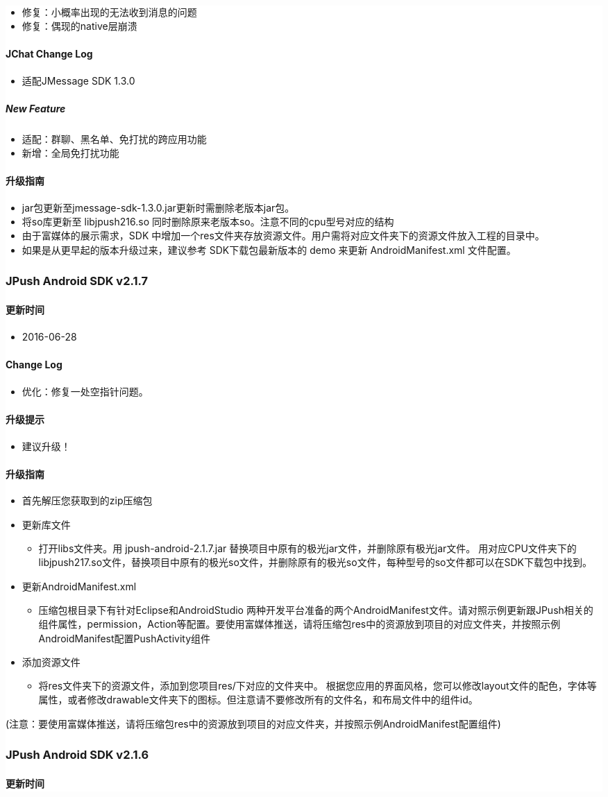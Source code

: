 + 修复：小概率出现的无法收到消息的问题
+ 修复：偶现的native层崩溃


#### JChat Change Log
+ 适配JMessage SDK 1.3.0

##### New Feature

+ 适配：群聊、黑名单、免打扰的跨应用功能
+ 新增：全局免打扰功能


#### 升级指南

+ jar包更新至jmessage-sdk-1.3.0.jar更新时需删除老版本jar包。
+ 将so库更新至 libjpush216.so 同时删除原来老版本so。注意不同的cpu型号对应的结构
+ 由于富媒体的展示需求，SDK 中增加一个res文件夹存放资源文件。用户需将对应文件夹下的资源文件放入工程的目录中。
+ 如果是从更早起的版本升级过来，建议参考 SDK下载包最新版本的 demo 来更新 AndroidManifest.xml 文件配置。


### JPush Android SDK v2.1.7

#### 更新时间

+ 2016-06-28

#### Change Log

+ 优化：修复一处空指针问题。

#### 升级提示

+ 建议升级！

#### 升级指南

+ 首先解压您获取到的zip压缩包

+ 更新库文件
	+ 打开libs文件夹。用 jpush-android-2.1.7.jar 替换项目中原有的极光jar文件，并删除原有极光jar文件。
用对应CPU文件夹下的 libjpush217.so文件，替换项目中原有的极光so文件，并删除原有的极光so文件，每种型号的so文件都可以在SDK下载包中找到。

+ 更新AndroidManifest.xml
	+ 压缩包根目录下有针对Eclipse和AndroidStudio 两种开发平台准备的两个AndroidManifest文件。请对照示例更新跟JPush相关的组件属性，permission，Action等配置。要使用富媒体推送，请将压缩包res中的资源放到项目的对应文件夹，并按照示例AndroidManifest配置PushActivity组件

+ 添加资源文件
	+ 将res文件夹下的资源文件，添加到您项目res/下对应的文件夹中。
根据您应用的界面风格，您可以修改layout文件的配色，字体等属性，或者修改drawable文件夹下的图标。但注意请不要修改所有的文件名，和布局文件中的组件id。


(注意：要使用富媒体推送，请将压缩包res中的资源放到项目的对应文件夹，并按照示例AndroidManifest配置组件)


### JPush Android SDK v2.1.6

#### 更新时间
